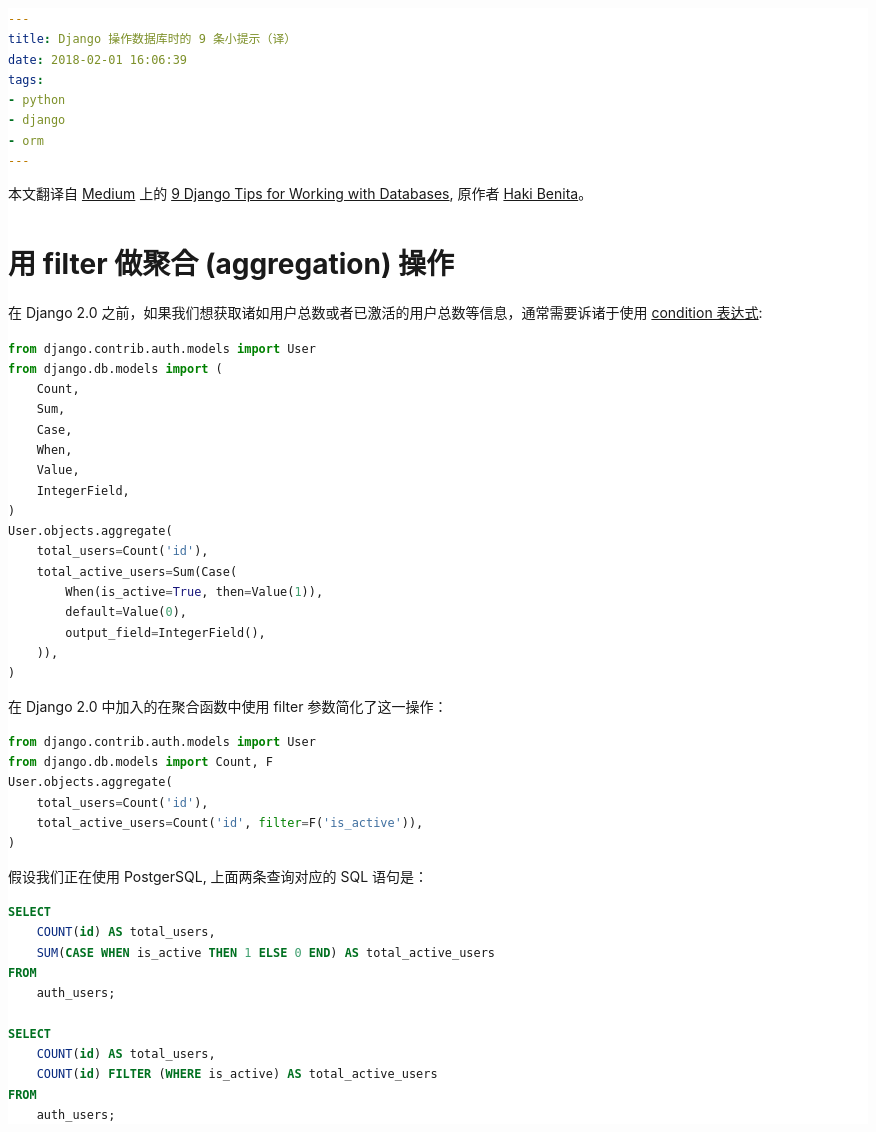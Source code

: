 ```yaml
---
title: Django 操作数据库时的 9 条小提示（译）
date: 2018-02-01 16:06:39
tags:
- python
- django
- orm
---
```

本文翻译自 [Medium][medium] 上的 [9 Django Tips for Working with Databases][source], 原作者 [Haki Benita][author]。



# 用 filter 做聚合 (aggregation) 操作

在 Django 2.0 之前，如果我们想获取诸如用户总数或者已激活的用户总数等信息，通常需要诉诸于使用 [condition 表达式][condition]:

```python
from django.contrib.auth.models import User
from django.db.models import (
    Count,
    Sum,
    Case,
    When,
    Value,
    IntegerField,
)
User.objects.aggregate(
    total_users=Count('id'),
    total_active_users=Sum(Case(
        When(is_active=True, then=Value(1)),
        default=Value(0),
        output_field=IntegerField(),
    )),
)
```

在 Django 2.0 中加入的在聚合函数中使用 filter 参数简化了这一操作：

```python
from django.contrib.auth.models import User
from django.db.models import Count, F
User.objects.aggregate(
    total_users=Count('id'),
    total_active_users=Count('id', filter=F('is_active')),
)
```

假设我们正在使用 PostgerSQL, 上面两条查询对应的 SQL 语句是：

```sql
SELECT
    COUNT(id) AS total_users,
    SUM(CASE WHEN is_active THEN 1 ELSE 0 END) AS total_active_users
FROM
    auth_users;

SELECT
    COUNT(id) AS total_users,
    COUNT(id) FILTER (WHERE is_active) AS total_active_users
FROM
    auth_users;
```


[medium]: https://medium.com/
[source]: https://medium.com/@hakibenita/9-django-tips-for-working-with-databases-beba787ed7d3
[author]: https://medium.com/@hakibenita
[condition]: https://docs.djangoproject.com/en/2.0/ref/models/conditional-expressions/
[named]: https://docs.djangoproject.com/en/2.0/ref/models/querysets/#django.db.models.query.QuerySet.values_list
[aggregate functions]: https://www.postgresql.org/docs/9.5/static/functions-aggregate.html
[data types]: https://www.postgresql.org/docs/9.5/static/datatype.html
[custom function]: https://docs.djangoproject.com/en/2.0/ref/models/expressions/#func-expressions
[f expression]: https://docs.djangoproject.com/en/2.0/ref/models/expressions/#f-expressions
[set sql timeout]: https://www.postgresql.org/docs/9.6/static/runtime-config-client.html#GUC-STATEMENT-TIMEOUT
[persitent database connection]: https://docs.djangoproject.com/en/2.0/ref/databases/#persistent-connections
[transaction]: https://medium.com/p/bullet-proofing-django-models-c080739be4e
[select_related]: https://docs.djangoproject.com/en/2.0/ref/models/querysets/#select-related
[ETL]: https://en.wikipedia.org/wiki/Extract,_transform,_load
[select_for_update]: https://docs.djangoproject.com/en/2.0/ref/models/querysets/#select-for-update
[database api]: https://docs.djangoproject.com/en/2.0/releases/2.0/#database-backend-api
[auto_now_add]: https://docs.djangoproject.com/en/2.0/ref/models/fields/#datefield
